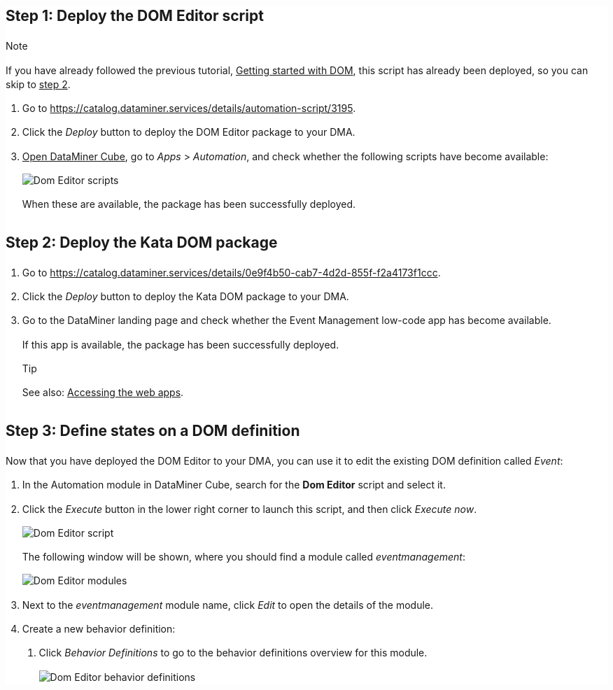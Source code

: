 ## Step 1: Deploy the DOM Editor script

> [!NOTE]
> If you have already followed the previous tutorial, [Getting started with DOM](xref:DOM_Getting_Started_With_DOM), this script has already been deployed, so you can skip to [step 2](#step-2-deploy-the-kata-dom-package).

1. Go to <https://catalog.dataminer.services/details/automation-script/3195>.

1. Click the *Deploy* button to deploy the DOM Editor package to your DMA.

1. [Open DataMiner Cube](xref:Using_the_desktop_app), go to *Apps* > *Automation*, and check whether the following scripts have become available:

   ![Dom Editor scripts](~/dataminer/images/DOM_Making_DOM_Stateful_domeditorscripts.png)

   When these are available, the package has been successfully deployed.

## Step 2: Deploy the Kata DOM package

1. Go to <https://catalog.dataminer.services/details/0e9f4b50-cab7-4d2d-855f-f2a4173f1ccc>.

1. Click the *Deploy* button to deploy the Kata DOM package to your DMA.

1. Go to the DataMiner landing page and check whether the Event Management low-code app has become available.

   If this app is available, the package has been successfully deployed.

   > [!TIP]
   > See also: [Accessing the web apps](xref:Accessing_the_web_apps).

## Step 3: Define states on a DOM definition

Now that you have deployed the DOM Editor to your DMA, you can use it to edit the existing DOM definition called *Event*:

1. In the Automation module in DataMiner Cube, search for the **Dom Editor** script and select it.

1. Click the *Execute* button in the lower right corner to launch this script, and then click *Execute now*.

   ![Dom Editor script](~/dataminer/images/DOM_Getting_Started_script.png)

   The following window will be shown, where you should find a module called *eventmanagement*:

   ![Dom Editor modules](~/dataminer/images/DOM_Making_DOM_Stateful_modules.png)

1. Next to the *eventmanagement* module name, click *Edit* to open the details of the module.

1. Create a new behavior definition:

   1. Click *Behavior Definitions* to go to the behavior definitions overview for this module.

      ![Dom Editor behavior definitions](~/dataminer/images/DOM_Making_DOM_Stateful_behavior_definitions_click.png)
